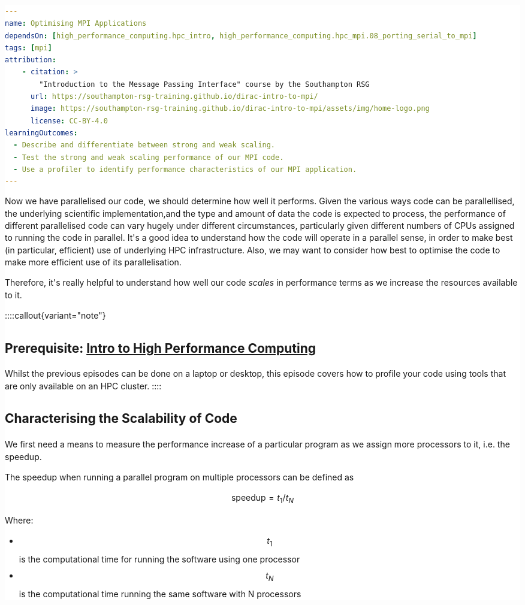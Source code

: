 ```yaml
---
name: Optimising MPI Applications
dependsOn: [high_performance_computing.hpc_intro, high_performance_computing.hpc_mpi.08_porting_serial_to_mpi]
tags: [mpi]
attribution: 
    - citation: >
        "Introduction to the Message Passing Interface" course by the Southampton RSG
      url: https://southampton-rsg-training.github.io/dirac-intro-to-mpi/
      image: https://southampton-rsg-training.github.io/dirac-intro-to-mpi/assets/img/home-logo.png
      license: CC-BY-4.0
learningOutcomes:
  - Describe and differentiate between strong and weak scaling.
  - Test the strong and weak scaling performance of our MPI code.
  - Use a profiler to identify performance characteristics of our MPI application.
---
```


Now we have parallelised our code, we should determine how well it performs.
Given the various ways code can be parallellised, the underlying scientific implementation,and the type and amount of data the code is expected to process,
the performance of different parallelised code can vary hugely under different circumstances,
particularly given different numbers of CPUs assigned to running the code in parallel.
It's a good idea to understand how the code will operate in a parallel sense,
in order to make best (in particular, efficient) use of underlying HPC infrastructure.
Also, we may want to consider how best to optimise the code to make more efficient use of its parallelisation.

Therefore, it's really helpful to understand how well our code *scales* in performance terms as we increase the resources available to it.

::::callout{variant="note"}

## Prerequisite: [Intro to High Performance Computing](../hpc_intro/01_hpc_intro)

Whilst the previous episodes can be done on a laptop or desktop, this episode covers how to profile your code using tools that are only available on 
an HPC cluster.
::::

## Characterising the Scalability of Code

We first need a means to measure the performance increase of a particular program as we assign more processors to it, i.e. the speedup.

The speedup when running a parallel program on multiple processors can be defined as

$$ \mathrm{speedup} = t_1 / t_N $$

Where:

- $$t_1$$ is the computational time for running the software using one processor
- $$t_N$$ is the computational time running the same software with N processors
